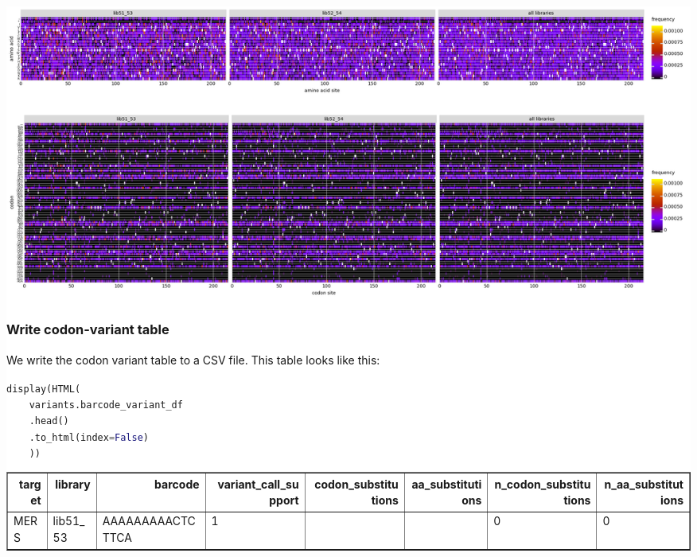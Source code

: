 
    
![png](process_ccs_MERS_files/process_ccs_MERS_117_0.png)
    



    
![png](process_ccs_MERS_files/process_ccs_MERS_117_1.png)
    


### Write codon-variant table
We write the codon variant table to a CSV file.
This table looks like this:


```python
display(HTML(
    variants.barcode_variant_df
    .head()
    .to_html(index=False)
    ))
```


<table border="1" class="dataframe">
  <thead>
    <tr style="text-align: right;">
      <th>target</th>
      <th>library</th>
      <th>barcode</th>
      <th>variant_call_support</th>
      <th>codon_substitutions</th>
      <th>aa_substitutions</th>
      <th>n_codon_substitutions</th>
      <th>n_aa_substitutions</th>
    </tr>
  </thead>
  <tbody>
    <tr>
      <td>MERS</td>
      <td>lib51_53</td>
      <td>AAAAAAAAACTCTTCA</td>
      <td>1</td>
      <td></td>
      <td></td>
      <td>0</td>
      <td>0</td>
    </tr>
    <tr>